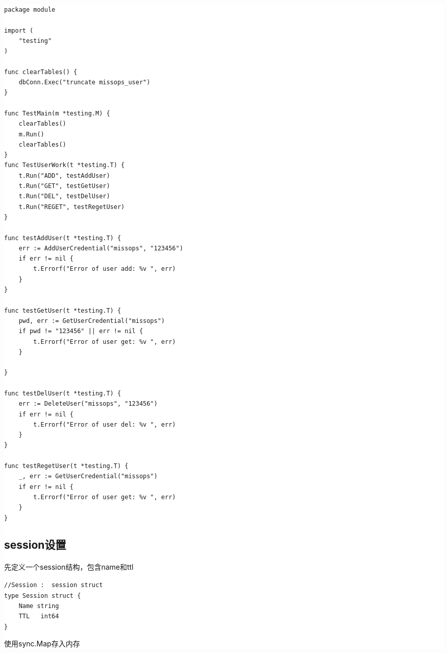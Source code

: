 ```
package module

import (
	"testing"
)

func clearTables() {
	dbConn.Exec("truncate missops_user")
}

func TestMain(m *testing.M) {
	clearTables()
	m.Run()
	clearTables()
}
func TestUserWork(t *testing.T) {
	t.Run("ADD", testAddUser)
	t.Run("GET", testGetUser)
	t.Run("DEL", testDelUser)
	t.Run("REGET", testRegetUser)
}

func testAddUser(t *testing.T) {
	err := AddUserCredential("missops", "123456")
	if err != nil {
		t.Errorf("Error of user add: %v ", err)
	}
}

func testGetUser(t *testing.T) {
	pwd, err := GetUserCredential("missops")
	if pwd != "123456" || err != nil {
		t.Errorf("Error of user get: %v ", err)
	}

}

func testDelUser(t *testing.T) {
	err := DeleteUser("missops", "123456")
	if err != nil {
		t.Errorf("Error of user del: %v ", err)
	}
}

func testRegetUser(t *testing.T) {
	_, err := GetUserCredential("missops")
	if err != nil {
		t.Errorf("Error of user get: %v ", err)
	}
}

```
## session设置
先定义一个session结构，包含name和ttl
```
//Session :  session struct
type Session struct {
	Name string
	TTL   int64
}
```
使用sync.Map存入内存